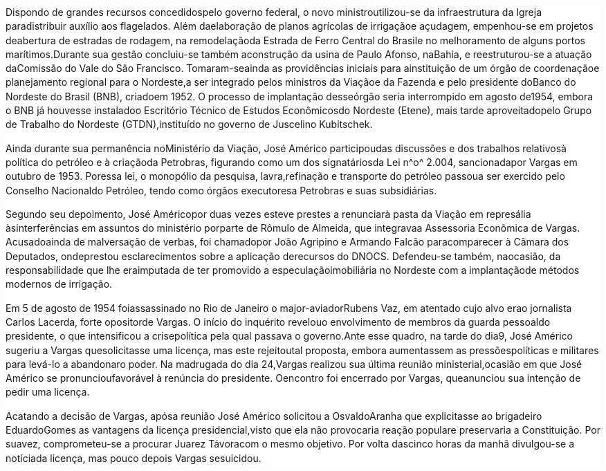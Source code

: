 Dispondo de grandes recursos concedidospelo governo federal, o novo
ministroutilizou-se da infraestrutura da Igreja paradistribuir auxílio
aos flagelados. Além daelaboração de planos agrícolas de irrigaçãoe
açudagem, empenhou-se em projetos deabertura de estradas de rodagem, na
remodelaçãoda Estrada de Ferro Central do Brasile no melhoramento de
alguns portos marítimos.Durante sua gestão concluiu-se também
aconstrução da usina de Paulo Afonso, naBahia, e reestruturou-se a
atuação daComissão do Vale do São Francisco. Tomaram-seainda as
providências iniciais para ainstituição de um órgão de coordenaçãoe
planejamento regional para o Nordeste,a ser integrado pelos ministros da
Viaçãoe da Fazenda e pelo presidente doBanco do Nordeste do Brasil
(BNB), criadoem 1952. O processo de implantação desseórgão seria
interrompido em agosto de1954, embora o BNB já houvesse instaladoo
Escritório Técnico de Estudos Econômicosdo Nordeste (Etene), mais tarde
aproveitadopelo Grupo de Trabalho do Nordeste (GTDN),instituído no
governo de Juscelino Kubitschek.

Ainda durante sua permanência noMinistério da Viação, José Américo
participoudas discussões e dos trabalhos relativosà política do petróleo
e à criaçãoda Petrobras, figurando como um dos signatáriosda Lei n^o^
2.004, sancionadapor Vargas em outubro de 1953. Poressa lei, o monopólio
da pesquisa, lavra,refinação e transporte do petróleo passoua ser
exercido pelo Conselho Nacionaldo Petróleo, tendo como órgãos
executoresa Petrobras e suas subsidiárias.

Segundo seu depoimento, José Américopor duas vezes esteve prestes a
renunciarà pasta da Viação em represália àsinterferências em assuntos do
ministério porparte de Rômulo de Almeida, que integravaa Assessoria
Econômica de Vargas. Acusadoainda de malversação de verbas, foi
chamadopor João Agripino e Armando Falcão paracomparecer à Câmara dos
Deputados, ondeprestou esclarecimentos sobre a aplicação derecursos do
DNOCS. Defendeu-se também, naocasião, da responsabilidade que lhe
eraimputada de ter promovido a especulaçãoimobiliária no Nordeste com a
implantaçãode métodos modernos de irrigação.

Em 5 de agosto de 1954 foiassassinado no Rio de Janeiro o
major-aviadorRubens Vaz, em atentado cujo alvo erao jornalista Carlos
Lacerda, forte opositorde Vargas. O início do inquérito revelouo
envolvimento de membros da guarda pessoaldo presidente, o que
intensificou a crisepolítica pela qual passava o governo.Ante esse
quadro, na tarde do dia9, José Américo sugeriu a Vargas quesolicitasse
uma licença, mas este rejeitoutal proposta, embora aumentassem as
pressõespolíticas e militares para levá-lo a abandonaro poder. Na
madrugada do dia 24,Vargas realizou sua última reunião
ministerial,ocasião em que José Américo se pronuncioufavorável à
renúncia do presidente. Oencontro foi encerrado por Vargas, queanunciou
sua intenção de pedir uma licença.

Acatando a decisão de Vargas, apósa reunião José Américo solicitou a
OsvaldoAranha que explicitasse ao brigadeiro EduardoGomes as vantagens
da licença presidencial,visto que ela não provocaria reação populare
preservaria a Constituição. Por suavez, comprometeu-se a procurar Juarez
Távoracom o mesmo objetivo. Por volta dascinco horas da manhã
divulgou-se a notíciada licença, mas pouco depois Vargas sesuicidou.

